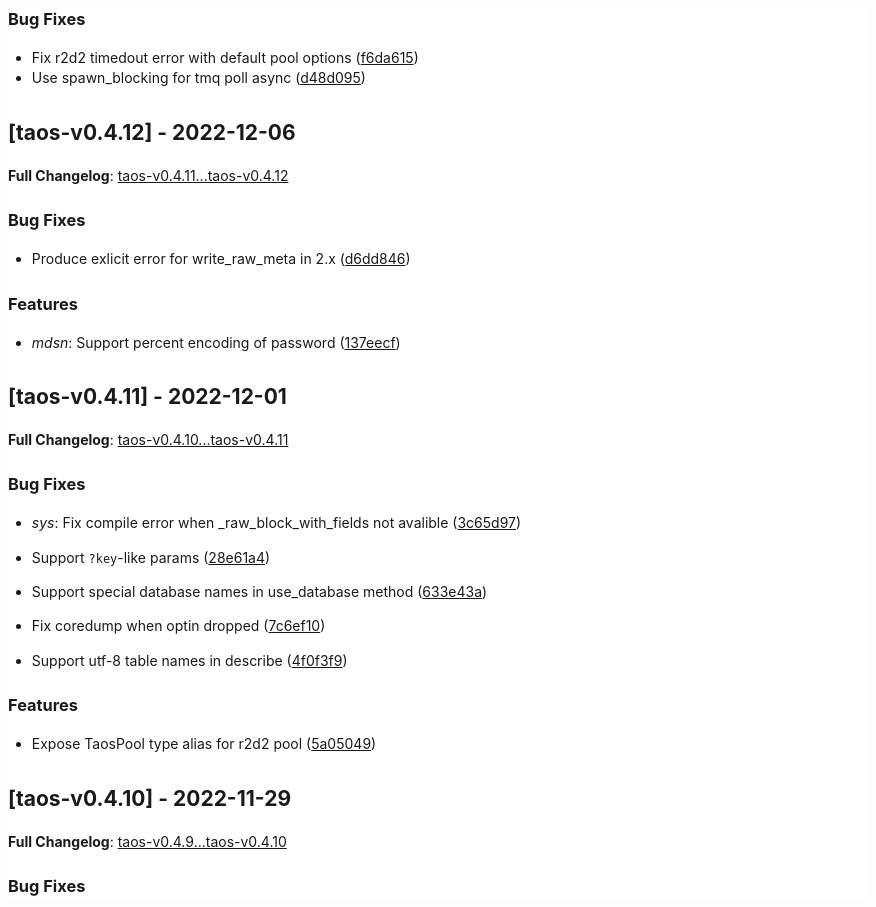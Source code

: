 ### Bug Fixes


- Fix r2d2 timedout error with default pool options ([f6da615](f6da615abb2d0017b1b81474e6a736ef509391ca))
- Use spawn_blocking for tmq poll async ([d48d095](d48d0952e6d6002c9977679ec51952b7956b5331))


## [taos-v0.4.12] - 2022-12-06

**Full Changelog**: [taos-v0.4.11...taos-v0.4.12](https://github.com/taosdata/taos-connector-rust/compare/taos-v0.4.11...taos-v0.4.12)

### Bug Fixes


- Produce exlicit error for write_raw_meta in 2.x ([d6dd846](d6dd84613cf1d78781cc144ba2f0f5a48579c2e3))


### Features

- *mdsn*: Support percent encoding of password ([137eecf](137eecf03e1a9ad1e2dfa93251e0ae64fc4bb58f))



## [taos-v0.4.11] - 2022-12-01

**Full Changelog**: [taos-v0.4.10...taos-v0.4.11](https://github.com/taosdata/taos-connector-rust/compare/taos-v0.4.10...taos-v0.4.11)

### Bug Fixes

- *sys*: Fix compile error when _raw_block_with_fields not avalible ([3c65d97](3c65d974ee08f6ecba728295ec79399980efdc6f))

- Support `?key`-like params ([28e61a4](28e61a401996669d89150a228842727ffcf532d4))
- Support special database names in use_database method ([633e43a](633e43a647ce1b93aa3a6b1a8ad42fb240287fb2))
- Fix coredump when optin dropped ([7c6ef10](7c6ef101df52bb3c17c50adc40da479d9e55c9c6))
- Support utf-8 table names in describe ([4f0f3f9](4f0f3f906f5c538fd82604788bf2d6e09bb51055))


### Features


- Expose TaosPool type alias for r2d2 pool ([5a05049](5a05049bea93d2866870dbd96e3969a145026248))


## [taos-v0.4.10] - 2022-11-29

**Full Changelog**: [taos-v0.4.9...taos-v0.4.10](https://github.com/taosdata/taos-connector-rust/compare/taos-v0.4.9...taos-v0.4.10)

### Bug Fixes
